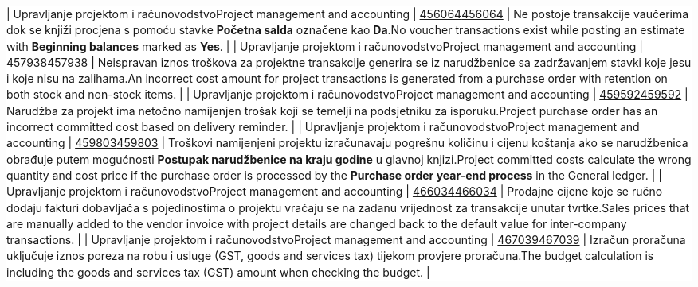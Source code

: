 | <span data-ttu-id="9ccd5-141">Upravljanje projektom i računovodstvo</span><span class="sxs-lookup"><span data-stu-id="9ccd5-141">Project management and accounting</span></span>   | [<span data-ttu-id="9ccd5-142">456064</span><span class="sxs-lookup"><span data-stu-id="9ccd5-142">456064</span></span>](https://fix.lcs.dynamics.com/Issue/Details/?bugId=456064) | <span data-ttu-id="9ccd5-143">Ne postoje transakcije vaučerima dok se knjiži procjena s pomoću stavke **Početna salda** označene kao **Da**.</span><span class="sxs-lookup"><span data-stu-id="9ccd5-143">No voucher transactions exist while posting an estimate with **Beginning balances** marked as **Yes**.</span></span>                                                                                                                                                                  |
| <span data-ttu-id="9ccd5-144">Upravljanje projektom i računovodstvo</span><span class="sxs-lookup"><span data-stu-id="9ccd5-144">Project management and accounting</span></span>   | [<span data-ttu-id="9ccd5-145">457938</span><span class="sxs-lookup"><span data-stu-id="9ccd5-145">457938</span></span>](https://fix.lcs.dynamics.com/Issue/Details/?bugId=457938) | <span data-ttu-id="9ccd5-146">Neispravan iznos troškova za projektne transakcije generira se iz narudžbenice sa zadržavanjem stavki koje jesu i koje nisu na zalihama.</span><span class="sxs-lookup"><span data-stu-id="9ccd5-146">An incorrect cost amount for project transactions is generated from a purchase order with retention on both stock and non-stock items.</span></span>                                                                                                                                |
| <span data-ttu-id="9ccd5-147">Upravljanje projektom i računovodstvo</span><span class="sxs-lookup"><span data-stu-id="9ccd5-147">Project management and accounting</span></span>   | [<span data-ttu-id="9ccd5-148">459592</span><span class="sxs-lookup"><span data-stu-id="9ccd5-148">459592</span></span>](https://fix.lcs.dynamics.com/Issue/Details/?bugId=459592) | <span data-ttu-id="9ccd5-149">Narudžba za projekt ima netočno namijenjen trošak koji se temelji na podsjetniku za isporuku.</span><span class="sxs-lookup"><span data-stu-id="9ccd5-149">Project purchase order has an incorrect committed cost based on delivery reminder.</span></span>                                                                                                                                                                                                 |
| <span data-ttu-id="9ccd5-150">Upravljanje projektom i računovodstvo</span><span class="sxs-lookup"><span data-stu-id="9ccd5-150">Project management and accounting</span></span>   | [<span data-ttu-id="9ccd5-151">459803</span><span class="sxs-lookup"><span data-stu-id="9ccd5-151">459803</span></span>](https://fix.lcs.dynamics.com/Issue/Details/?bugId=459803) | <span data-ttu-id="9ccd5-152">Troškovi namijenjeni projektu izračunavaju pogrešnu količinu i cijenu koštanja ako se narudžbenica obrađuje putem mogućnosti **Postupak narudžbenice na kraju godine** u glavnoj knjizi.</span><span class="sxs-lookup"><span data-stu-id="9ccd5-152">Project committed costs calculate the wrong quantity and cost price if the purchase order is processed by the **Purchase order year-end process** in the General ledger.</span></span>                                                                                             |
| <span data-ttu-id="9ccd5-153">Upravljanje projektom i računovodstvo</span><span class="sxs-lookup"><span data-stu-id="9ccd5-153">Project management and accounting</span></span>   | [<span data-ttu-id="9ccd5-154">466034</span><span class="sxs-lookup"><span data-stu-id="9ccd5-154">466034</span></span>](https://fix.lcs.dynamics.com/Issue/Details/?bugId=466034) | <span data-ttu-id="9ccd5-155">Prodajne cijene koje se ručno dodaju fakturi dobavljača s pojedinostima o projektu vraćaju se na zadanu vrijednost za transakcije unutar tvrtke.</span><span class="sxs-lookup"><span data-stu-id="9ccd5-155">Sales prices that are manually added to the vendor invoice with project details are changed back to the default value for inter-company transactions.</span></span>                                                                                                                                 |
| <span data-ttu-id="9ccd5-156">Upravljanje projektom i računovodstvo</span><span class="sxs-lookup"><span data-stu-id="9ccd5-156">Project management and accounting</span></span>   | [<span data-ttu-id="9ccd5-157">467039</span><span class="sxs-lookup"><span data-stu-id="9ccd5-157">467039</span></span>](https://fix.lcs.dynamics.com/Issue/Details/?bugId=467039) | <span data-ttu-id="9ccd5-158">Izračun proračuna uključuje iznos poreza na robu i usluge (GST, goods and services tax) tijekom provjere proračuna.</span><span class="sxs-lookup"><span data-stu-id="9ccd5-158">The budget calculation is including the goods and services tax (GST) amount when checking the budget.</span></span>                                                                                                                                                                     |